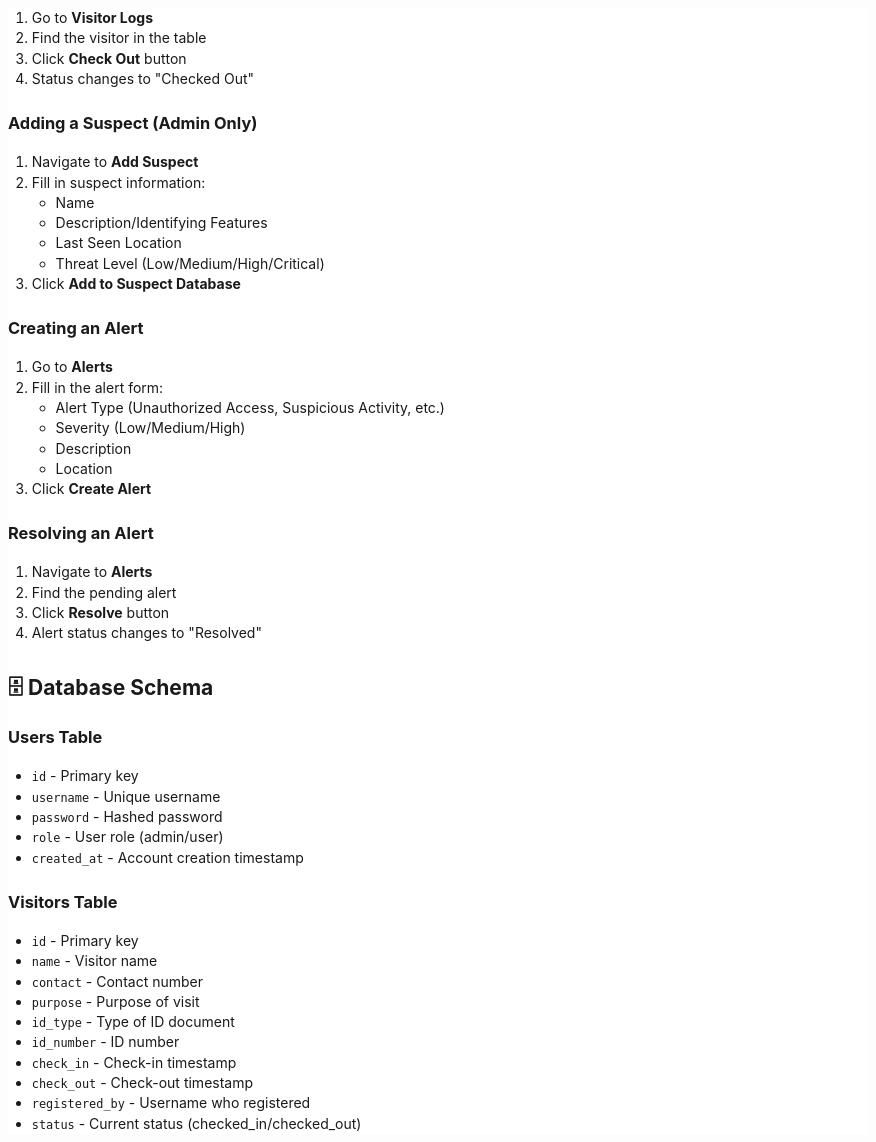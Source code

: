 1. Go to **Visitor Logs**
2. Find the visitor in the table
3. Click **Check Out** button
4. Status changes to "Checked Out"

### Adding a Suspect (Admin Only)

1. Navigate to **Add Suspect**
2. Fill in suspect information:
   - Name
   - Description/Identifying Features
   - Last Seen Location
   - Threat Level (Low/Medium/High/Critical)
3. Click **Add to Suspect Database**

### Creating an Alert

1. Go to **Alerts**
2. Fill in the alert form:
   - Alert Type (Unauthorized Access, Suspicious Activity, etc.)
   - Severity (Low/Medium/High)
   - Description
   - Location
3. Click **Create Alert**

### Resolving an Alert

1. Navigate to **Alerts**
2. Find the pending alert
3. Click **Resolve** button
4. Alert status changes to "Resolved"

## 🗄️ Database Schema

### Users Table

- `id` - Primary key
- `username` - Unique username
- `password` - Hashed password
- `role` - User role (admin/user)
- `created_at` - Account creation timestamp

### Visitors Table

- `id` - Primary key
- `name` - Visitor name
- `contact` - Contact number
- `purpose` - Purpose of visit
- `id_type` - Type of ID document
- `id_number` - ID number
- `check_in` - Check-in timestamp
- `check_out` - Check-out timestamp
- `registered_by` - Username who registered
- `status` - Current status (checked_in/checked_out)

